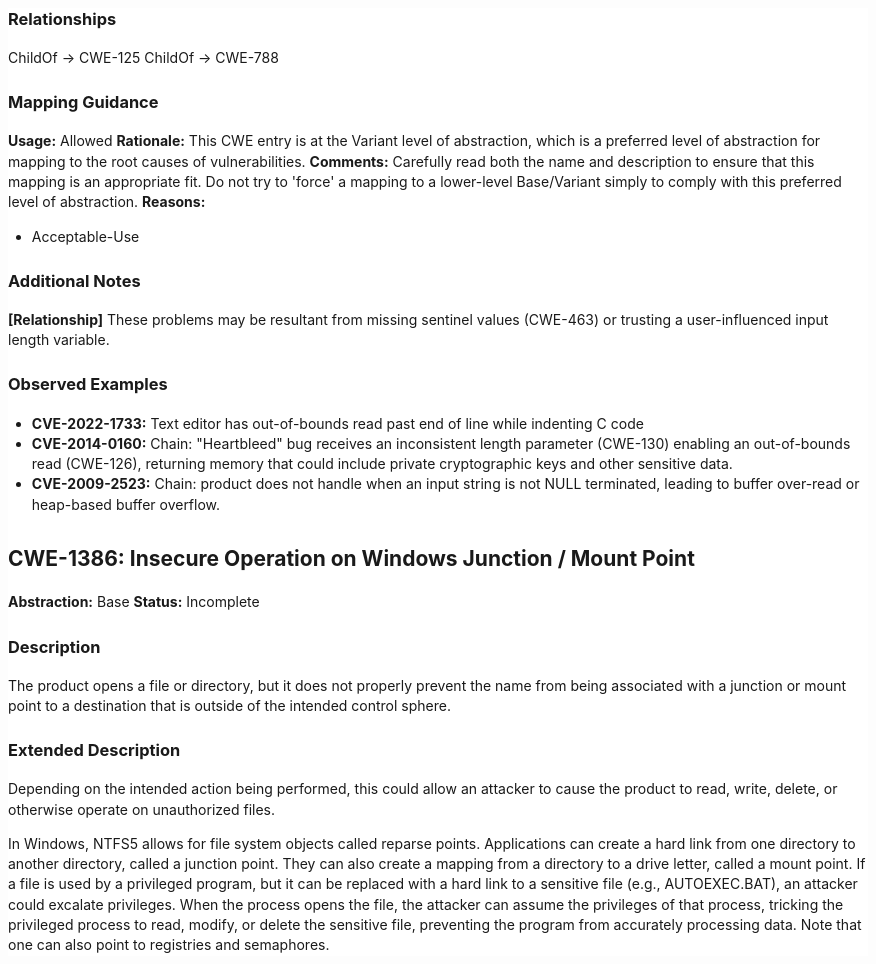 ### Relationships
ChildOf -> CWE-125
ChildOf -> CWE-788

### Mapping Guidance
**Usage:** Allowed
**Rationale:** This CWE entry is at the Variant level of abstraction, which is a preferred level of abstraction for mapping to the root causes of vulnerabilities.
**Comments:** Carefully read both the name and description to ensure that this mapping is an appropriate fit. Do not try to 'force' a mapping to a lower-level Base/Variant simply to comply with this preferred level of abstraction.
**Reasons:**
- Acceptable-Use


### Additional Notes
**[Relationship]** These problems may be resultant from missing sentinel values (CWE-463) or trusting a user-influenced input length variable.



### Observed Examples
- **CVE-2022-1733:** Text editor has out-of-bounds read past end of line while indenting C code
- **CVE-2014-0160:** Chain: "Heartbleed" bug receives an inconsistent length parameter (CWE-130) enabling an out-of-bounds read (CWE-126), returning memory that could include private cryptographic keys and other sensitive data.
- **CVE-2009-2523:** Chain: product does not handle when an input string is not NULL terminated, leading to buffer over-read or heap-based buffer overflow.




## CWE-1386: Insecure Operation on Windows Junction / Mount Point
**Abstraction:** Base
**Status:** Incomplete

### Description
The product opens a file or directory, but it does not properly prevent the name from being associated with a junction or mount point to a destination that is outside of the intended control sphere.

### Extended Description


Depending on the intended action being performed, this could allow an attacker to cause the product to read, write, delete, or otherwise operate on unauthorized files.


In Windows, NTFS5 allows for file system objects called reparse points. Applications can create a hard link from one directory to another directory, called a junction point. They can also create a mapping from a directory to a drive letter, called a mount point. If a file is used by a privileged program, but it can be replaced with a hard link to a sensitive file (e.g., AUTOEXEC.BAT), an attacker could excalate privileges. When the process opens the file, the attacker can assume the privileges of that process, tricking the privileged process to read, modify, or delete the sensitive file, preventing the program from accurately processing data. Note that one can also point to registries and semaphores.
